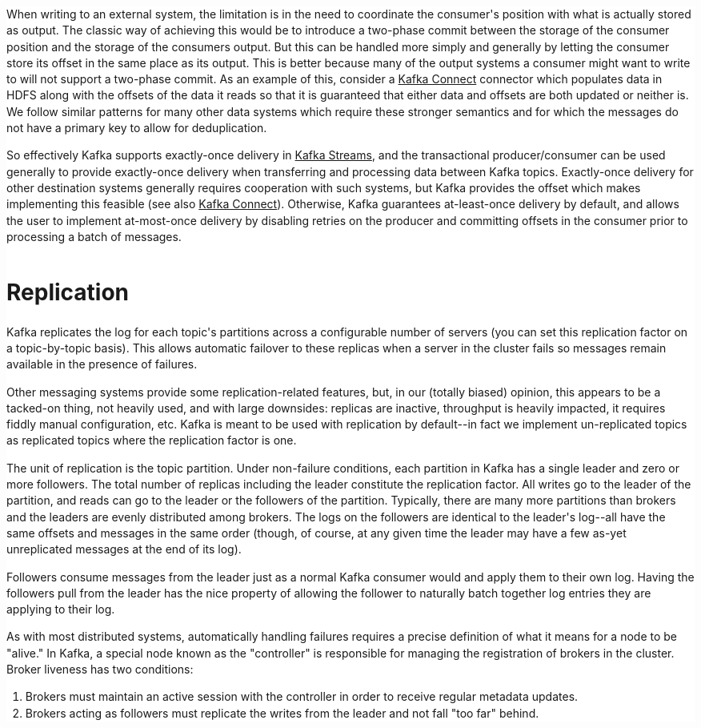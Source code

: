 When writing to an external system, the limitation is in the need to coordinate the consumer's position with what is actually stored as output. The classic way of achieving this would be to introduce a two-phase commit between the storage of the consumer position and the storage of the consumers output. But this can be handled more simply and generally by letting the consumer store its offset in the same place as its output. This is better because many of the output systems a consumer might want to write to will not support a two-phase commit. As an example of this, consider a [Kafka Connect](https://kafka.apache.org/#connect) connector which populates data in HDFS along with the offsets of the data it reads so that it is guaranteed that either data and offsets are both updated or neither is. We follow similar patterns for many other data systems which require these stronger semantics and for which the messages do not have a primary key to allow for deduplication. 

So effectively Kafka supports exactly-once delivery in [Kafka Streams](https://kafka.apache.org/streams), and the transactional producer/consumer can be used generally to provide exactly-once delivery when transferring and processing data between Kafka topics. Exactly-once delivery for other destination systems generally requires cooperation with such systems, but Kafka provides the offset which makes implementing this feasible (see also [Kafka Connect](https://kafka.apache.org/#connect)). Otherwise, Kafka guarantees at-least-once delivery by default, and allows the user to implement at-most-once delivery by disabling retries on the producer and committing offsets in the consumer prior to processing a batch of messages. 

# Replication

Kafka replicates the log for each topic's partitions across a configurable number of servers (you can set this replication factor on a topic-by-topic basis). This allows automatic failover to these replicas when a server in the cluster fails so messages remain available in the presence of failures. 

Other messaging systems provide some replication-related features, but, in our (totally biased) opinion, this appears to be a tacked-on thing, not heavily used, and with large downsides: replicas are inactive, throughput is heavily impacted, it requires fiddly manual configuration, etc. Kafka is meant to be used with replication by default--in fact we implement un-replicated topics as replicated topics where the replication factor is one. 

The unit of replication is the topic partition. Under non-failure conditions, each partition in Kafka has a single leader and zero or more followers. The total number of replicas including the leader constitute the replication factor. All writes go to the leader of the partition, and reads can go to the leader or the followers of the partition. Typically, there are many more partitions than brokers and the leaders are evenly distributed among brokers. The logs on the followers are identical to the leader's log--all have the same offsets and messages in the same order (though, of course, at any given time the leader may have a few as-yet unreplicated messages at the end of its log). 

Followers consume messages from the leader just as a normal Kafka consumer would and apply them to their own log. Having the followers pull from the leader has the nice property of allowing the follower to naturally batch together log entries they are applying to their log. 

As with most distributed systems, automatically handling failures requires a precise definition of what it means for a node to be "alive." In Kafka, a special node known as the "controller" is responsible for managing the registration of brokers in the cluster. Broker liveness has two conditions: 

  1. Brokers must maintain an active session with the controller in order to receive regular metadata updates.
  2. Brokers acting as followers must replicate the writes from the leader and not fall "too far" behind.
